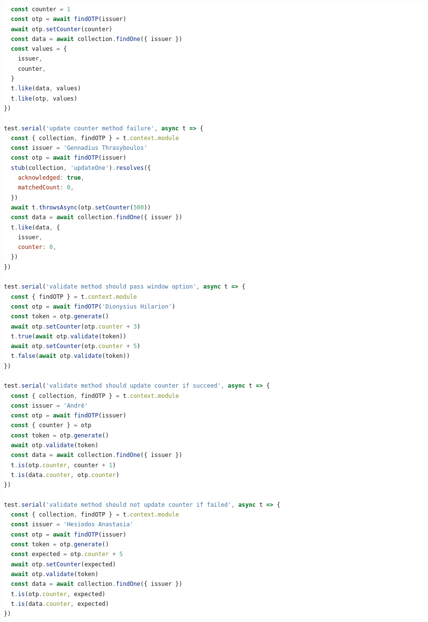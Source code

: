 ```js
  const counter = 1
  const otp = await findOTP(issuer)
  await otp.setCounter(counter)
  const data = await collection.findOne({ issuer })
  const values = {
    issuer,
    counter,
  }
  t.like(data, values)
  t.like(otp, values)
})

test.serial('update counter method failure', async t => {
  const { collection, findOTP } = t.context.module
  const issuer = 'Gennadius Thrasyboulos'
  const otp = await findOTP(issuer)
  stub(collection, 'updateOne').resolves({
    acknowledged: true,
    matchedCount: 0,
  })
  await t.throwsAsync(otp.setCounter(500))
  const data = await collection.findOne({ issuer })
  t.like(data, {
    issuer,
    counter: 0,
  })
})

test.serial('validate method should pass window option', async t => {
  const { findOTP } = t.context.module
  const otp = await findOTP('Dionysius Hilarion')
  const token = otp.generate()
  await otp.setCounter(otp.counter + 3)
  t.true(await otp.validate(token))
  await otp.setCounter(otp.counter + 5)
  t.false(await otp.validate(token))
})

test.serial('validate method should update counter if succeed', async t => {
  const { collection, findOTP } = t.context.module
  const issuer = 'André'
  const otp = await findOTP(issuer)
  const { counter } = otp
  const token = otp.generate()
  await otp.validate(token)
  const data = await collection.findOne({ issuer })
  t.is(otp.counter, counter + 1)
  t.is(data.counter, otp.counter)
})

test.serial('validate method should not update counter if failed', async t => {
  const { collection, findOTP } = t.context.module
  const issuer = 'Hesiodos Anastasia'
  const otp = await findOTP(issuer)
  const token = otp.generate()
  const expected = otp.counter + 5
  await otp.setCounter(expected)
  await otp.validate(token)
  const data = await collection.findOne({ issuer })
  t.is(otp.counter, expected)
  t.is(data.counter, expected)
})

```
